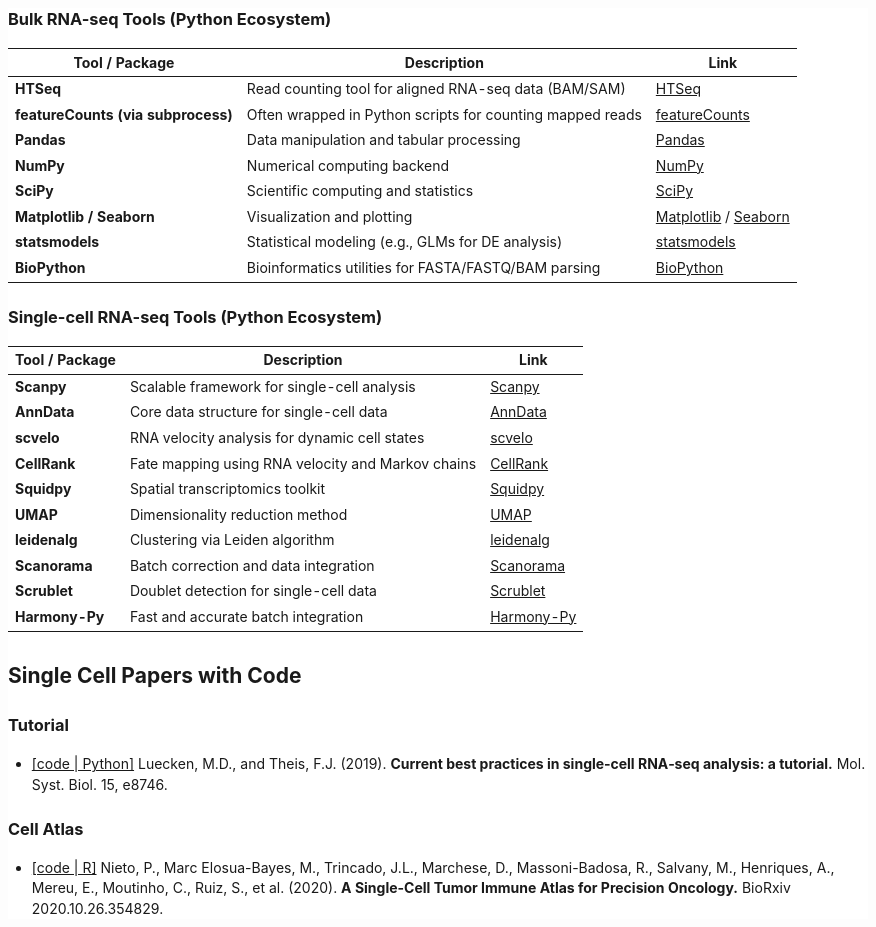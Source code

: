 ### Bulk RNA-seq Tools (Python Ecosystem)
| Tool / Package | Description | Link |
|----------------|-------------|------|
| **HTSeq** | Read counting tool for aligned RNA-seq data (BAM/SAM) | [HTSeq](https://htseq.readthedocs.io/) |
| **featureCounts (via subprocess)** | Often wrapped in Python scripts for counting mapped reads | [featureCounts](http://bioinf.wehi.edu.au/featureCounts/) |
| **Pandas** | Data manipulation and tabular processing | [Pandas](https://pandas.pydata.org/) |
| **NumPy** | Numerical computing backend | [NumPy](https://numpy.org/) |
| **SciPy** | Scientific computing and statistics | [SciPy](https://www.scipy.org/) |
| **Matplotlib / Seaborn** | Visualization and plotting | [Matplotlib](https://matplotlib.org/) / [Seaborn](https://seaborn.pydata.org/) |
| **statsmodels** | Statistical modeling (e.g., GLMs for DE analysis) | [statsmodels](https://www.statsmodels.org/) |
| **BioPython** | Bioinformatics utilities for FASTA/FASTQ/BAM parsing | [BioPython](https://biopython.org/) |

### Single-cell RNA-seq Tools (Python Ecosystem)
| Tool / Package | Description | Link |
|----------------|-------------|------|
| **Scanpy** | Scalable framework for single-cell analysis | [Scanpy](https://scanpy.readthedocs.io/) |
| **AnnData** | Core data structure for single-cell data | [AnnData](https://anndata.readthedocs.io/) |
| **scvelo** | RNA velocity analysis for dynamic cell states | [scvelo](https://scvelo.readthedocs.io/) |
| **CellRank** | Fate mapping using RNA velocity and Markov chains | [CellRank](https://cellrank.org/) |
| **Squidpy** | Spatial transcriptomics toolkit | [Squidpy](https://squidpy.readthedocs.io/) |
| **UMAP** | Dimensionality reduction method | [UMAP](https://umap-learn.readthedocs.io/) |
| **leidenalg** | Clustering via Leiden algorithm | [leidenalg](https://github.com/vtraag/leidenalg) |
| **Scanorama** | Batch correction and data integration | [Scanorama](https://github.com/brianhie/scanorama) |
| **Scrublet** | Doublet detection for single-cell data | [Scrublet](https://github.com/AllonKleinLab/scrublet) |
| **Harmony-Py** | Fast and accurate batch integration | [Harmony-Py](https://github.com/slowkow/harmony-py) |

## Single Cell Papers with Code
### Tutorial

- [[code | Python]](https://github.com/theislab/single-cell-tutorial) Luecken, M.D., and Theis, F.J. (2019). **Current best practices in single‐cell RNA‐seq analysis: a tutorial.** Mol. Syst. Biol. 15, e8746.

### Cell Atlas

- [[code | R]](https://github.com/Single-Cell-Genomics-Group-CNAG-CRG/Tumor-Immune-Cell-Atlas) Nieto, P., Marc Elosua-Bayes, M., Trincado, J.L., Marchese, D., Massoni-Badosa, R., Salvany, M., Henriques, A., Mereu, E., Moutinho, C., Ruiz, S., et al. (2020). **A Single-Cell Tumor Immune Atlas for Precision Oncology.** BioRxiv 2020.10.26.354829.
